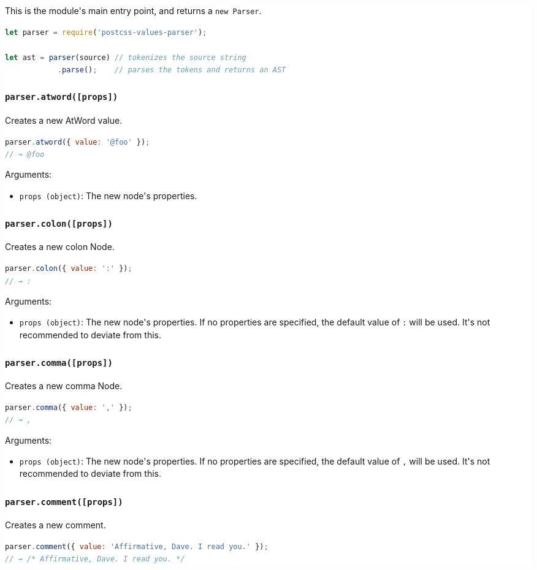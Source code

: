   This is the module's main entry point, and returns a `new Parser`.

  ```js
  let parser = require('postcss-values-parser');

  let ast = parser(source) // tokenizes the source string
              .parse();    // parses the tokens and returns an AST
  ```

### `parser.atword([props])`

  Creates a new AtWord value.

  ```js
  parser.atword({ value: '@foo' });
  // → @foo
  ```

  Arguments:

  * `props (object)`: The new node's properties.

### `parser.colon([props])`

  Creates a new colon Node.

  ```js
  parser.colon({ value: ':' });
  // → :
  ```

  Arguments:

  * `props (object)`: The new node's properties. If no properties are specified,
  the default value of `:` will be used. It's not recommended to deviate from this.

### `parser.comma([props])`

  Creates a new comma Node.

  ```js
  parser.comma({ value: ',' });
  // → ,
  ```

  Arguments:

  * `props (object)`: The new node's properties. If no properties are specified,
  the default value of `,` will be used. It's not recommended to deviate from this.

### `parser.comment([props])`

  Creates a new comment.

  ```js
  parser.comment({ value: 'Affirmative, Dave. I read you.' });
  // → /* Affirmative, Dave. I read you. */
  ```
